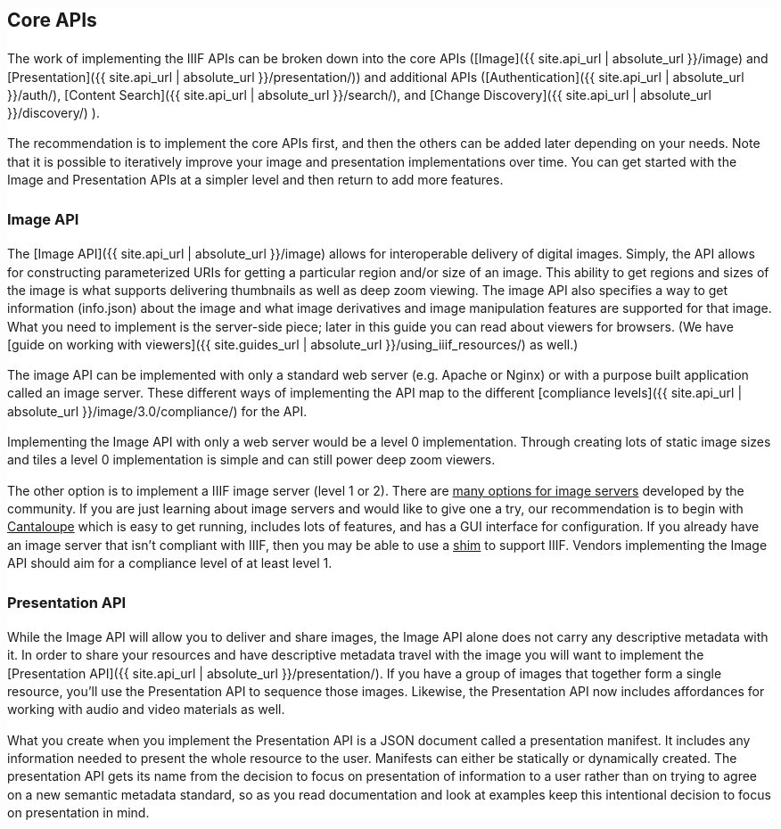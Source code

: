 
## Core APIs

The work of implementing the IIIF APIs can be broken down into the core APIs ([Image]({{ site.api_url | absolute_url }}/image) and [Presentation]({{ site.api_url | absolute_url }}/presentation/)) and additional APIs ([Authentication]({{ site.api_url | absolute_url }}/auth/), [Content Search]({{ site.api_url | absolute_url }}/search/), and [Change Discovery]({{ site.api_url | absolute_url }}/discovery/) ). 

The recommendation is to implement the core APIs first, and then the others can be added later depending on your needs. Note that it is possible to iteratively improve your image and presentation implementations over time. You can get started with the Image and Presentation APIs at a simpler level and then return to add more features.


### Image API

The [Image API]({{ site.api_url | absolute_url }}/image) allows for interoperable delivery of digital images. Simply, the API allows for constructing parameterized URIs for getting a particular region and/or size of an image. This ability to get regions and sizes of the image is what supports delivering thumbnails as well as deep zoom viewing. The image API also specifies a way to get information (info.json) about the image and what image derivatives and image manipulation features are supported for that image. What you need to implement is the server-side piece; later in this guide you can read about viewers for browsers. (We have [guide on working with viewers]({{ site.guides_url | absolute_url }}/using_iiif_resources/) as well.)

The image API can be implemented with only a standard web server (e.g. Apache or Nginx) or with a purpose built application called an image server. These different ways of implementing the API map to the different [compliance levels]({{ site.api_url | absolute_url }}/image/3.0/compliance/) for the API.

Implementing the Image API with only a web server would be a level 0 implementation. Through creating lots of static image sizes and tiles a level 0 implementation is simple and can still power deep zoom viewers.

The other option is to implement a IIIF image server (level 1 or 2). There are [many options for image servers](https://github.com/IIIF/awesome-iiif#image-servers) developed by the community. If you are just learning about image servers and would like to give one a try, our recommendation is to begin with [Cantaloupe](https://cantaloupe-project.github.io/) which is easy to get running, includes lots of features, and has a GUI interface for configuration. If you already have an image server that isn’t compliant with IIIF, then you may be able to use a [shim](https://github.com/IIIF/awesome-iiif#image-server-shims) to support IIIF. Vendors implementing the Image API should aim for a compliance level of at least level 1.

### Presentation API

While the Image API will allow you to deliver and share images, the Image API alone does not carry any descriptive metadata with it. In order to share your resources and have descriptive metadata travel with the image you will want to implement the [Presentation API]({{ site.api_url | absolute_url }}/presentation/). If you have a group of images that together form a single resource, you’ll use the Presentation API to sequence those images. Likewise, the Presentation API now includes affordances for working with audio and video materials as well.

What you create when you implement the Presentation API is a JSON document called a presentation manifest. It includes any information needed to present the whole resource to the user. Manifests can either be statically or dynamically created. The presentation API gets its name from the decision to focus on presentation of information to a user rather than on trying to agree on a new semantic metadata standard, so as you read documentation and look at examples keep this intentional decision to focus on presentation in mind.
